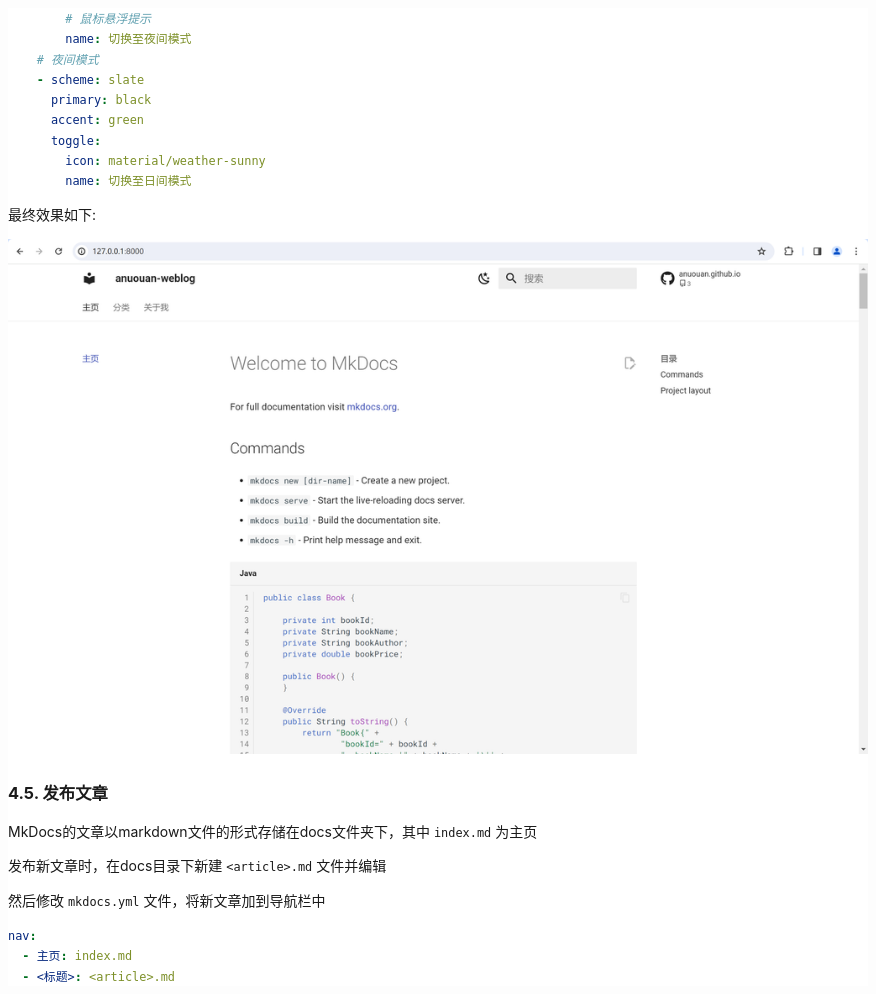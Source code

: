 ```yaml
        # 鼠标悬浮提示
        name: 切换至夜间模式
    # 夜间模式
    - scheme: slate
      primary: black
      accent: green
      toggle:
        icon: material/weather-sunny
        name: 切换至日间模式
```

最终效果如下:

![image-20240228220148720](网站部署.assets/image-20240228220148720.png)

### 4.5. 发布文章

MkDocs的文章以markdown文件的形式存储在docs文件夹下，其中 `index.md` 为主页

发布新文章时，在docs目录下新建 `<article>.md` 文件并编辑

然后修改 `mkdocs.yml` 文件，将新文章加到导航栏中

```yaml
nav:
  - 主页: index.md
  - <标题>: <article>.md
```
